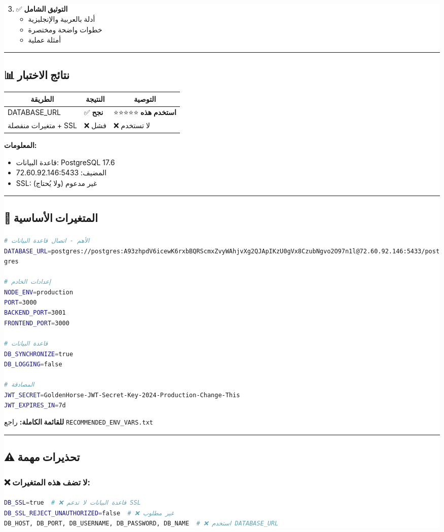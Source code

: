 3. ✅ **التوثيق الشامل**
   - أدلة بالعربية والإنجليزية
   - خطوات واضحة ومختصرة
   - أمثلة عملية

---

## 📊 نتائج الاختبار

| الطريقة | النتيجة | التوصية |
|---------|---------|----------|
| DATABASE_URL | ✅ **نجح** | ⭐⭐⭐⭐⭐ **استخدم هذه** |
| متغيرات منفصلة + SSL | ❌ فشل | ❌ لا تستخدم |

**المعلومات:**
- قاعدة البيانات: PostgreSQL 17.6
- المضيف: 72.60.92.146:5433
- SSL: غير مدعوم (ولا يُحتاج)

---

## 🔑 المتغيرات الأساسية

```bash
# الأهم - اتصال قاعدة البيانات
DATABASE_URL=postgres://postgres:A93zhpdV6icewK6rxbBQRScmxZvyWAhjvXg2QJApIKzU0gVx8CzubNgvo2O97n1l@72.60.92.146:5433/postgres

# إعدادات الخادم
NODE_ENV=production
PORT=3000
BACKEND_PORT=3001
FRONTEND_PORT=3000

# قاعدة البيانات
DB_SYNCHRONIZE=true
DB_LOGGING=false

# المصادقة
JWT_SECRET=GoldenHorse-JWT-Secret-Key-2024-Production-Change-This
JWT_EXPIRES_IN=7d
```

**للقائمة الكاملة:** راجع `RECOMMENDED_ENV_VARS.txt`

---

## ⚠️ تحذيرات مهمة

### ❌ لا تضف هذه المتغيرات:
```bash
DB_SSL=true  # ❌ قاعدة البيانات لا تدعم SSL
DB_SSL_REJECT_UNAUTHORIZED=false  # ❌ غير مطلوب
DB_HOST, DB_PORT, DB_USERNAME, DB_PASSWORD, DB_NAME  # ❌ استخدم DATABASE_URL
```
